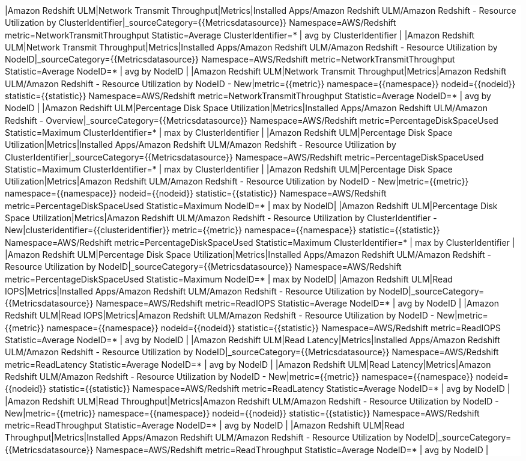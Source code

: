 |Amazon Redshift ULM|Network Transmit Throughput|Metrics|Installed Apps/Amazon Redshift ULM/Amazon Redshift - Resource Utilization by ClusterIdentifier|\_sourceCategory={{Metricsdatasource}}  Namespace=AWS/Redshift metric=NetworkTransmitThroughput Statistic=Average ClusterIdentifier=\* \| avg by ClusterIdentifier |
|Amazon Redshift ULM|Network Transmit Throughput|Metrics|Installed Apps/Amazon Redshift ULM/Amazon Redshift - Resource Utilization by NodeID|\_sourceCategory={{Metricsdatasource}}  Namespace=AWS/Redshift metric=NetworkTransmitThroughput Statistic=Average NodeID=\* \| avg by NodeID |
|Amazon Redshift ULM|Network Transmit Throughput|Metrics|Amazon Redshift ULM/Amazon Redshift - Resource Utilization by NodeID - New|metric={{metric}} namespace={{namespace}} nodeid={{nodeid}} statistic={{statistic}}  Namespace=AWS/Redshift metric=NetworkTransmitThroughput Statistic=Average NodeID=\* \| avg by NodeID |
|Amazon Redshift ULM|Percentage Disk Space Utilization|Metrics|Installed Apps/Amazon Redshift ULM/Amazon Redshift - Overview|\_sourceCategory={{Metricsdatasource}}  Namespace=AWS/Redshift metric=PercentageDiskSpaceUsed Statistic=Maximum ClusterIdentifier=\* \| max by ClusterIdentifier |
|Amazon Redshift ULM|Percentage Disk Space Utilization|Metrics|Installed Apps/Amazon Redshift ULM/Amazon Redshift - Resource Utilization by ClusterIdentifier|\_sourceCategory={{Metricsdatasource}}  Namespace=AWS/Redshift metric=PercentageDiskSpaceUsed Statistic=Maximum ClusterIdentifier=\* \| max by ClusterIdentifier |
|Amazon Redshift ULM|Percentage Disk Space Utilization|Metrics|Amazon Redshift ULM/Amazon Redshift - Resource Utilization by NodeID - New|metric={{metric}} namespace={{namespace}} nodeid={{nodeid}} statistic={{statistic}}  Namespace=AWS/Redshift metric=PercentageDiskSpaceUsed Statistic=Maximum NodeID=\* \| max by NodeID|
|Amazon Redshift ULM|Percentage Disk Space Utilization|Metrics|Amazon Redshift ULM/Amazon Redshift - Resource Utilization by ClusterIdentifier - New|clusteridentifier={{clusteridentifier}} metric={{metric}} namespace={{namespace}} statistic={{statistic}}  Namespace=AWS/Redshift metric=PercentageDiskSpaceUsed Statistic=Maximum ClusterIdentifier=\* \| max by ClusterIdentifier |
|Amazon Redshift ULM|Percentage Disk Space Utilization|Metrics|Installed Apps/Amazon Redshift ULM/Amazon Redshift - Resource Utilization by NodeID|\_sourceCategory={{Metricsdatasource}}  Namespace=AWS/Redshift metric=PercentageDiskSpaceUsed Statistic=Maximum NodeID=\* \| max by NodeID|
|Amazon Redshift ULM|Read IOPS|Metrics|Installed Apps/Amazon Redshift ULM/Amazon Redshift - Resource Utilization by NodeID|\_sourceCategory={{Metricsdatasource}}  Namespace=AWS/Redshift metric=ReadIOPS Statistic=Average NodeID=\* \| avg by NodeID |
|Amazon Redshift ULM|Read IOPS|Metrics|Amazon Redshift ULM/Amazon Redshift - Resource Utilization by NodeID - New|metric={{metric}} namespace={{namespace}} nodeid={{nodeid}} statistic={{statistic}}  Namespace=AWS/Redshift metric=ReadIOPS Statistic=Average NodeID=\* \| avg by NodeID |
|Amazon Redshift ULM|Read Latency|Metrics|Installed Apps/Amazon Redshift ULM/Amazon Redshift - Resource Utilization by NodeID|\_sourceCategory={{Metricsdatasource}}  Namespace=AWS/Redshift metric=ReadLatency Statistic=Average NodeID=\* \| avg by NodeID |
|Amazon Redshift ULM|Read Latency|Metrics|Amazon Redshift ULM/Amazon Redshift - Resource Utilization by NodeID - New|metric={{metric}} namespace={{namespace}} nodeid={{nodeid}} statistic={{statistic}}  Namespace=AWS/Redshift metric=ReadLatency Statistic=Average NodeID=\* \| avg by NodeID |
|Amazon Redshift ULM|Read Throughput|Metrics|Amazon Redshift ULM/Amazon Redshift - Resource Utilization by NodeID - New|metric={{metric}} namespace={{namespace}} nodeid={{nodeid}} statistic={{statistic}}  Namespace=AWS/Redshift metric=ReadThroughput Statistic=Average NodeID=\* \| avg by NodeID |
|Amazon Redshift ULM|Read Throughput|Metrics|Installed Apps/Amazon Redshift ULM/Amazon Redshift - Resource Utilization by NodeID|\_sourceCategory={{Metricsdatasource}}  Namespace=AWS/Redshift metric=ReadThroughput Statistic=Average NodeID=\* \| avg by NodeID |